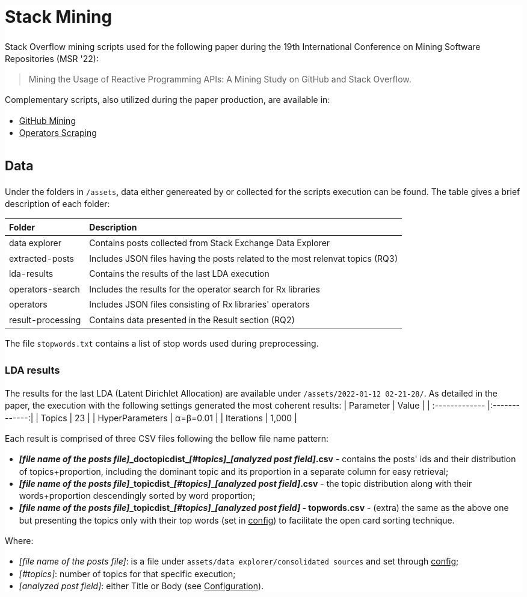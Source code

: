 # Stack Mining
Stack Overflow mining scripts used for the following paper during the 19th International Conference on Mining Software Repositories (MSR '22):
> Mining the Usage of Reactive Programming APIs: A Mining Study on GitHub and Stack Overflow.

Complementary scripts, also utilized during the paper production, are available in:
* [GitHub Mining](https://github.com/carloszimm/gh-mining-msr22)
* [Operators Scraping](https://github.com/carloszimm/rx-scraping-msr22)

## Data
Under the folders in `/assets`, data either genereated by or collected for the scripts execution can be found. The table gives a brief description of each folder:

| Folder   | Description         |
| :------------- |:-------------|
| data explorer | Contains posts collected from Stack Exchange Data Explorer |
| extracted-posts | Includes JSON files having the posts related to the most relenvat topics (RQ3) |
| lda-results | Contains the results of the last LDA execution |
| operators-search | Includes the results for the operator search for Rx libraries |
| operators | Includes JSON files consisting of Rx libraries' operators |
| result-processing | Contains data presented in the Result section (RQ2) |

The file `stopwords.txt` contains a list of stop words used during preprocessing.

### LDA results
The results for the last LDA (Latent Dirichlet Allocation) are available under `/assets/2022-01-12 02-21-28/`. As detailed in the paper, the execution with the following settings generated the most coherent results:
| Parameter     | Value         |
| :------------- |:-------------:|
| Topics         | 23 |
| HyperParameters | &alpha;=&beta;=0.01 |
| Iterations | 1,000 |

Each result is comprised of three CSV files following the bellow file name pattern:
* **_[file name of the posts file]_\_doctopicdist\__[#topics]_\__[analyzed post field]_.csv** - contains the posts' ids and their distribution of topics+proportion, including the dominant topic and its proportion in a separate column for easy retrieval;
* **_[file name of the posts file]_\_topicdist\__[#topics]_\__[analyzed post field]_.csv** - the topic distribution along with their words+proportion descendingly sorted by word proportion;
* **_[file name of the posts file]_\_topicdist\__[#topics]_\__[analyzed post field]_ - topwords.csv** - (extra) the same as the above one but presenting the topics only with their top words (set in [config](#configuration)) to facilitate the open card sorting technique.

Where:
* _[file name of the posts file]_: is a file under `assets/data explorer/consolidated sources` and set through [config](#configuration);
* _[#topics]_: number of topics for that specific execution;
* _[analyzed post field]_: either Title or Body (see [Configuration](#configuration)).
